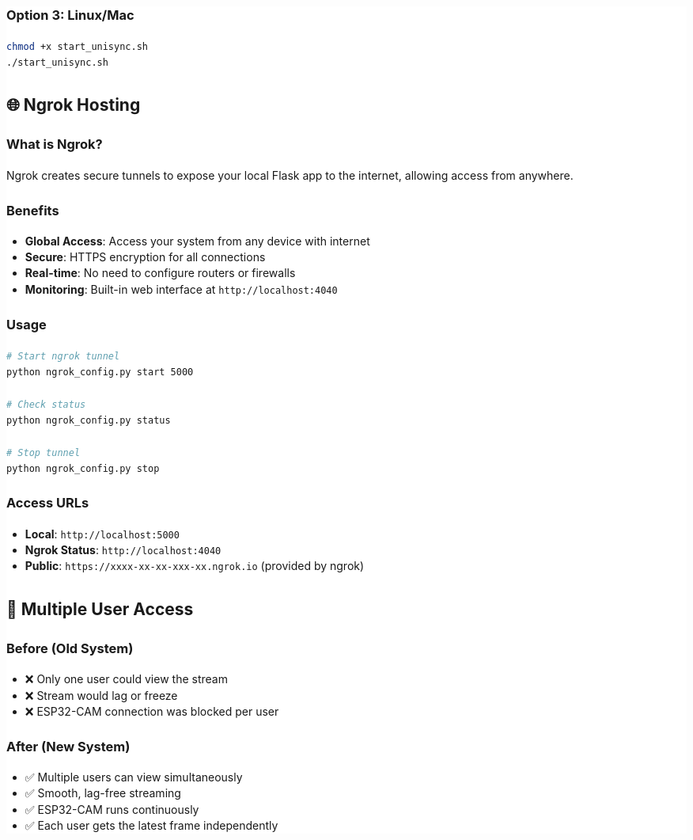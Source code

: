 ### Option 3: Linux/Mac

```bash
chmod +x start_unisync.sh
./start_unisync.sh
```

## 🌐 Ngrok Hosting

### What is Ngrok?

Ngrok creates secure tunnels to expose your local Flask app to the internet, allowing access from anywhere.

### Benefits

- **Global Access**: Access your system from any device with internet
- **Secure**: HTTPS encryption for all connections
- **Real-time**: No need to configure routers or firewalls
- **Monitoring**: Built-in web interface at `http://localhost:4040`

### Usage

```bash
# Start ngrok tunnel
python ngrok_config.py start 5000

# Check status
python ngrok_config.py status

# Stop tunnel
python ngrok_config.py stop
```

### Access URLs

- **Local**: `http://localhost:5000`
- **Ngrok Status**: `http://localhost:4040`
- **Public**: `https://xxxx-xx-xx-xxx-xx.ngrok.io` (provided by ngrok)

## 📱 Multiple User Access

### Before (Old System)

- ❌ Only one user could view the stream
- ❌ Stream would lag or freeze
- ❌ ESP32-CAM connection was blocked per user

### After (New System)

- ✅ Multiple users can view simultaneously
- ✅ Smooth, lag-free streaming
- ✅ ESP32-CAM runs continuously
- ✅ Each user gets the latest frame independently
